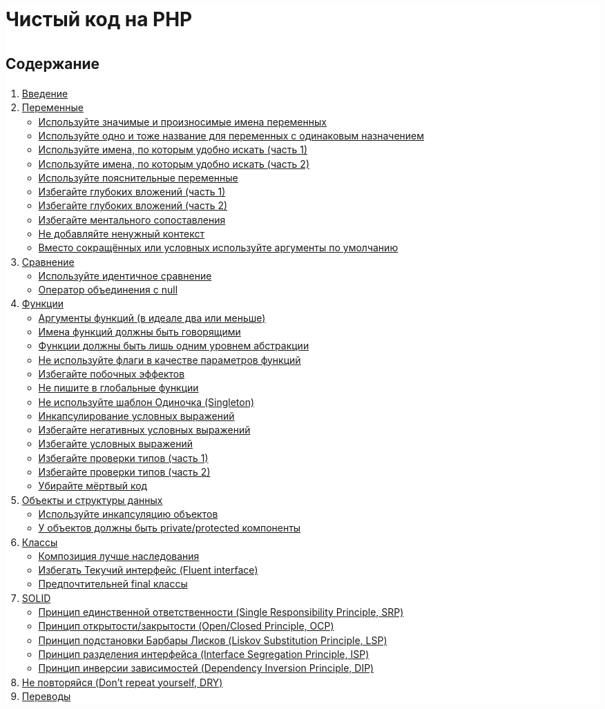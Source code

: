 # Чистый код на PHP

## Содержание

  1. [Введение](#Введение)
  2. [Переменные](#Переменные)
     * [Используйте значимые и произносимые имена переменных](#Используйте-значимые-и-произносимые-имена-переменных)
     * [Используйте одно и тоже название для переменных с одинаковым назначением](#Используйте-одно-и-тоже-название-для-переменных-с-одинаковым-назначением)
     * [Используйте имена, по которым удобно искать (часть 1)](#Используйте-имена-по-которым-удобно-искать-часть-1)
     * [Используйте имена, по которым удобно искать (часть 2)](#Используйте-имена-по-которым-удобно-искать-часть-2)
     * [Используйте пояснительные переменные](#Используйте-пояснительные-переменные)
     * [Избегайте глубоких вложений (часть 1)](#Избегайте-глубоких-вложений-часть-1)
     * [Избегайте глубоких вложений (часть 2)](#Избегайте-глубоких-вложений-часть-2)
     * [Избегайте ментального сопоставления](#Избегайте-ментального-сопоставления)
     * [Не добавляйте ненужный контекст](#Не-добавляйте-ненужный-контекст)
     * [Вместо сокращённых или условных используйте аргументы по умолчанию](#Вместо-сокращённых-или-условных-используйте-аргументы-по-умолчанию)
  3. [Сравнение](#Сравнение)
     * [Используйте идентичное сравнение](#Используйте-идентичное-сравнение)
     * [Оператор объединения с null](#Оператор-объединения-с-null)
  4. [Функции](#Функции)
     * [Аргументы функций (в идеале два или меньше)](#Аргументы-функций-в-идеале-два-или-меньше)
     * [Имена функций должны быть говорящими](#Имена-функций-должны-быть-говорящими)
     * [Функции должны быть лишь одним уровнем абстракции](#Функции-должны-быть-лишь-одним-уровнем-абстракции)
     * [Не используйте флаги в качестве параметров функций](#Не-используйте-флаги-в-качестве-параметров-функций)
     * [Избегайте побочных эффектов](#Избегайте-побочных-эффектов)
     * [Не пишите в глобальные функции](#Не-пишите-в-глобальные-функции)
     * [Не используйте шаблон Одиночка (Singleton)](#Не-используйте-шаблон-Одиночка-singleton)
     * [Инкапсулирование условных выражений](#Инкапсулирование-условных-выражений)
     * [Избегайте негативных условных выражений](#Избегайте-негативных-условных-выражений)
     * [Избегайте условных выражений](#Избегайте-условных-выражений)
     * [Избегайте проверки типов (часть 1)](#Избегайте-проверки-типов-часть-1)
     * [Избегайте проверки типов (часть 2)](#Избегайте-проверки-типов-часть-2)
     * [Убирайте мёртвый код](#Убирайте-мёртвый-код)
  5. [Объекты и структуры данных](#Объекты-и-структуры-данных)
     * [Используйте инкапсуляцию объектов](#Используйте-инкапсуляцию-объектов)
     * [У объектов должны быть private/protected компоненты](#У-объектов-должны-быть-privateprotected-компоненты)
  6. [Классы](#Классы)
     * [Композиция лучше наследования](#Композиция-лучше-наследования)
     * [Избегать Текучий интерфейс (Fluent interface)](#Избегать-Текучий-интерфейс-fluent-interface)
     * [Предпочтительней final классы](#Предпочтительней-final-классы)
  7. [SOLID](#solid)
     * [Принцип единственной ответственности (Single Responsibility Principle, SRP)](#Принцип-единственной-ответственности-single-responsibility-principle-srp)
     * [Принцип открытости/закрытости (Open/Closed Principle, OCP)](#Принцип-открытостизакрытости-openclosed-principle-ocp)
     * [Принцип подстановки Барбары Лисков (Liskov Substitution Principle, LSP)](#Принцип-подстановки-Барбары-Лисков-liskov-substitution-principle-lsp)
     * [Принцип разделения интерфейса (Interface Segregation Principle, ISP)](#Принцип-разделения-интерфейса-interface-segregation-principle-isp)
     * [Принцип инверсии зависимостей (Dependency Inversion Principle, DIP)](#Принцип-инверсии-зависимостей-dependency-inversion-principle-dip)
  8. [Не повторяйся (Don’t repeat yourself, DRY)](#Не-повторяйся-dont-repeat-yourself-dry)
  9. [Переводы](#Переводы)
